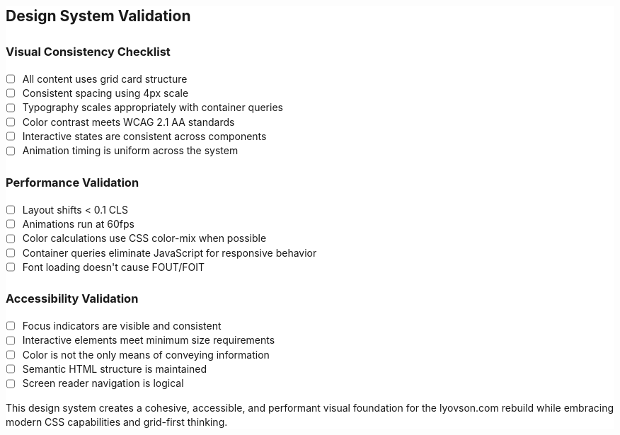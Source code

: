 
## Design System Validation

### Visual Consistency Checklist
- [ ] All content uses grid card structure
- [ ] Consistent spacing using 4px scale
- [ ] Typography scales appropriately with container queries
- [ ] Color contrast meets WCAG 2.1 AA standards
- [ ] Interactive states are consistent across components
- [ ] Animation timing is uniform across the system

### Performance Validation
- [ ] Layout shifts < 0.1 CLS
- [ ] Animations run at 60fps
- [ ] Color calculations use CSS color-mix when possible
- [ ] Container queries eliminate JavaScript for responsive behavior
- [ ] Font loading doesn't cause FOUT/FOIT

### Accessibility Validation
- [ ] Focus indicators are visible and consistent
- [ ] Interactive elements meet minimum size requirements
- [ ] Color is not the only means of conveying information
- [ ] Semantic HTML structure is maintained
- [ ] Screen reader navigation is logical

This design system creates a cohesive, accessible, and performant visual foundation for the lyovson.com rebuild while embracing modern CSS capabilities and grid-first thinking. 